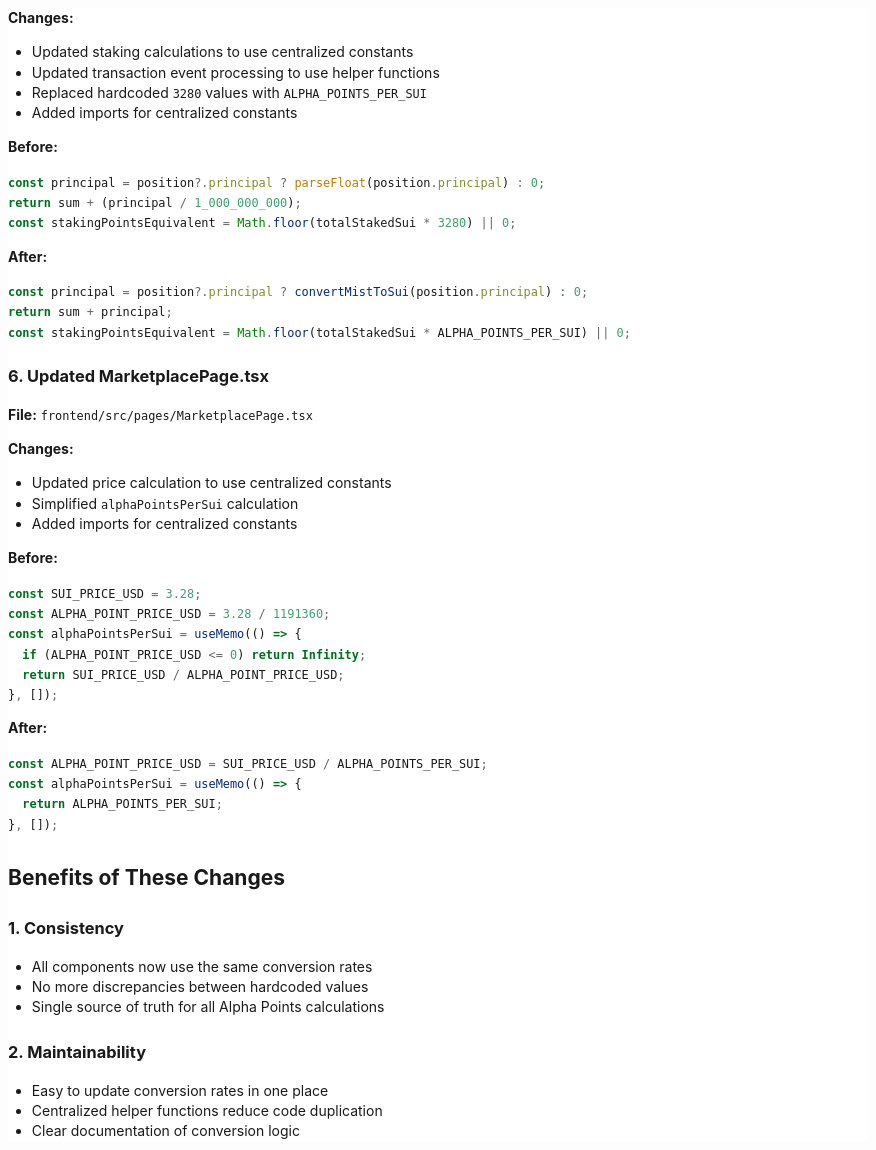 **Changes:**
- Updated staking calculations to use centralized constants
- Updated transaction event processing to use helper functions
- Replaced hardcoded `3280` values with `ALPHA_POINTS_PER_SUI`
- Added imports for centralized constants

**Before:**
```typescript
const principal = position?.principal ? parseFloat(position.principal) : 0;
return sum + (principal / 1_000_000_000);
const stakingPointsEquivalent = Math.floor(totalStakedSui * 3280) || 0;
```

**After:**
```typescript
const principal = position?.principal ? convertMistToSui(position.principal) : 0;
return sum + principal;
const stakingPointsEquivalent = Math.floor(totalStakedSui * ALPHA_POINTS_PER_SUI) || 0;
```

### 6. Updated MarketplacePage.tsx
**File:** `frontend/src/pages/MarketplacePage.tsx`

**Changes:**
- Updated price calculation to use centralized constants
- Simplified `alphaPointsPerSui` calculation
- Added imports for centralized constants

**Before:**
```typescript
const SUI_PRICE_USD = 3.28;
const ALPHA_POINT_PRICE_USD = 3.28 / 1191360;
const alphaPointsPerSui = useMemo(() => {
  if (ALPHA_POINT_PRICE_USD <= 0) return Infinity;
  return SUI_PRICE_USD / ALPHA_POINT_PRICE_USD;
}, []);
```

**After:**
```typescript
const ALPHA_POINT_PRICE_USD = SUI_PRICE_USD / ALPHA_POINTS_PER_SUI;
const alphaPointsPerSui = useMemo(() => {
  return ALPHA_POINTS_PER_SUI;
}, []);
```

## Benefits of These Changes

### 1. **Consistency**
- All components now use the same conversion rates
- No more discrepancies between hardcoded values
- Single source of truth for all Alpha Points calculations

### 2. **Maintainability**
- Easy to update conversion rates in one place
- Centralized helper functions reduce code duplication
- Clear documentation of conversion logic
